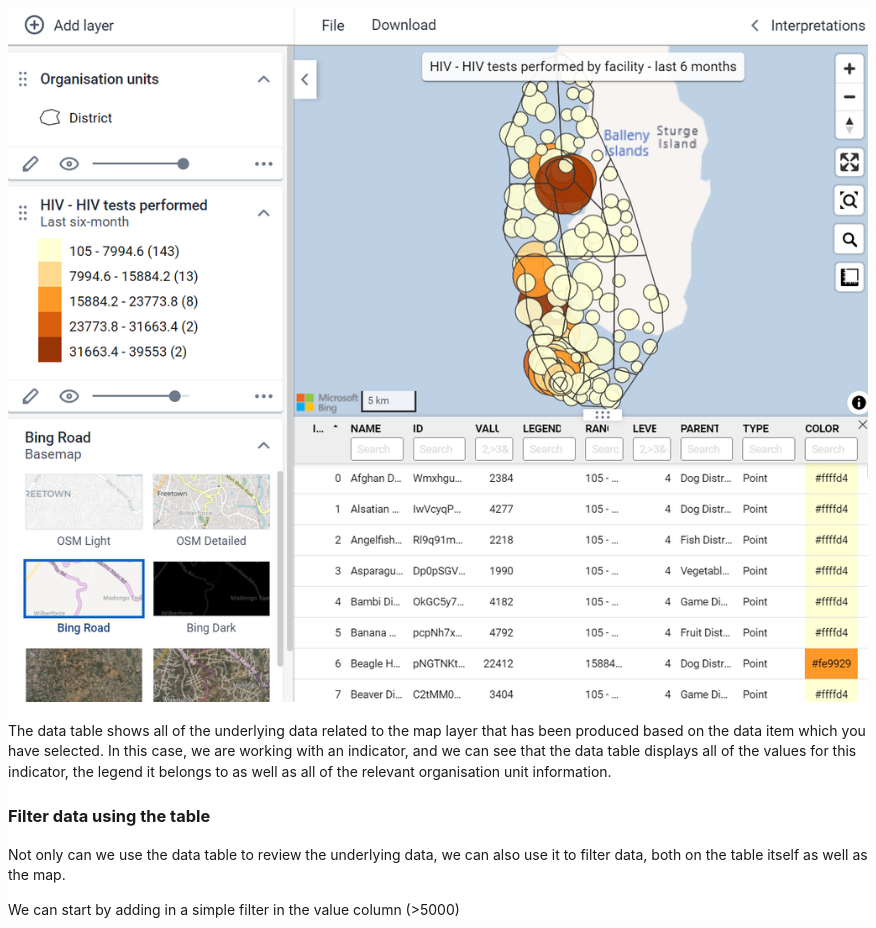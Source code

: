 ![](Images/maps/image22.png)

The data table shows all of the underlying data related to the map layer that has been produced based on the data item which you have selected. In this case, we are working with an indicator, and we can see that the data table displays all of the values for this indicator, the legend it belongs to as well as all of the relevant organisation unit information. 

### Filter data using the table

Not only can we use the data table to review the underlying data, we can also use it to filter data, both on the table itself as well as the map. 

We can start by adding in a simple filter in the value column (>5000)
